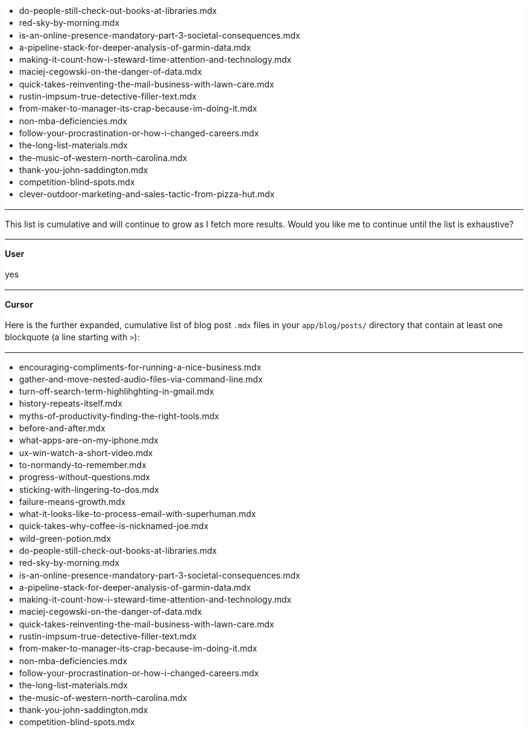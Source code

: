 - do-people-still-check-out-books-at-libraries.mdx
- red-sky-by-morning.mdx
- is-an-online-presence-mandatory-part-3-societal-consequences.mdx
- a-pipeline-stack-for-deeper-analysis-of-garmin-data.mdx
- making-it-count-how-i-steward-time-attention-and-technology.mdx
- maciej-cegowski-on-the-danger-of-data.mdx
- quick-takes-reinventing-the-mail-business-with-lawn-care.mdx
- rustin-impsum-true-detective-filler-text.mdx
- from-maker-to-manager-its-crap-because-im-doing-it.mdx
- non-mba-deficiencies.mdx
- follow-your-procrastination-or-how-i-changed-careers.mdx
- the-long-list-materials.mdx
- the-music-of-western-north-carolina.mdx
- thank-you-john-saddington.mdx
- competition-blind-spots.mdx
- clever-outdoor-marketing-and-sales-tactic-from-pizza-hut.mdx

---

This list is cumulative and will continue to grow as I fetch more results. Would you like me to continue until the list is exhaustive?

---

**User**

yes

---

**Cursor**

Here is the further expanded, cumulative list of blog post `.mdx` files in your `app/blog/posts/` directory that contain at least one blockquote (a line starting with `>`):

---

- encouraging-compliments-for-running-a-nice-business.mdx
- gather-and-move-nested-audio-files-via-command-line.mdx
- turn-off-search-term-highlihghting-in-gmail.mdx
- history-repeats-itself.mdx
- myths-of-productivity-finding-the-right-tools.mdx
- before-and-after.mdx
- what-apps-are-on-my-iphone.mdx
- ux-win-watch-a-short-video.mdx
- to-normandy-to-remember.mdx
- progress-without-questions.mdx
- sticking-with-lingering-to-dos.mdx
- failure-means-growth.mdx
- what-it-looks-like-to-process-email-with-superhuman.mdx
- quick-takes-why-coffee-is-nicknamed-joe.mdx
- wild-green-potion.mdx
- do-people-still-check-out-books-at-libraries.mdx
- red-sky-by-morning.mdx
- is-an-online-presence-mandatory-part-3-societal-consequences.mdx
- a-pipeline-stack-for-deeper-analysis-of-garmin-data.mdx
- making-it-count-how-i-steward-time-attention-and-technology.mdx
- maciej-cegowski-on-the-danger-of-data.mdx
- quick-takes-reinventing-the-mail-business-with-lawn-care.mdx
- rustin-impsum-true-detective-filler-text.mdx
- from-maker-to-manager-its-crap-because-im-doing-it.mdx
- non-mba-deficiencies.mdx
- follow-your-procrastination-or-how-i-changed-careers.mdx
- the-long-list-materials.mdx
- the-music-of-western-north-carolina.mdx
- thank-you-john-saddington.mdx
- competition-blind-spots.mdx